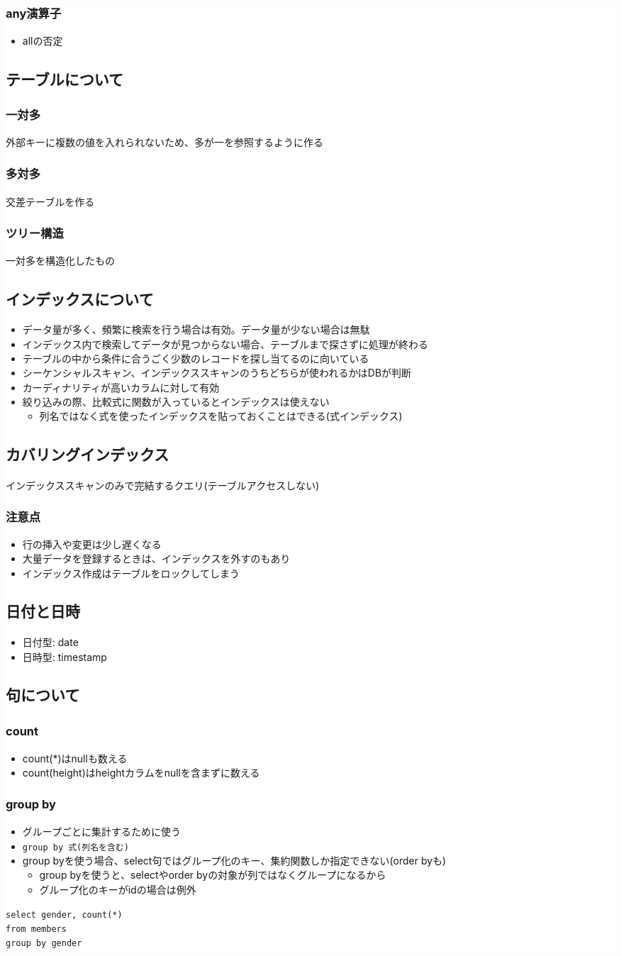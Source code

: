 ### any演算子
- allの否定

## テーブルについて

### 一対多
外部キーに複数の値を入れられないため、多が一を参照するように作る

### 多対多
交差テーブルを作る

### ツリー構造
一対多を構造化したもの

## インデックスについて
- データ量が多く、頻繁に検索を行う場合は有効。データ量が少ない場合は無駄
- インデックス内で検索してデータが見つからない場合、テーブルまで探さずに処理が終わる
- テーブルの中から条件に合うごく少数のレコードを探し当てるのに向いている
- シーケンシャルスキャン、インデックススキャンのうちどちらが使われるかはDBが判断
- カーディナリティが高いカラムに対して有効
- 絞り込みの際、比較式に関数が入っているとインデックスは使えない
  - 列名ではなく式を使ったインデックスを貼っておくことはできる(式インデックス)

## カバリングインデックス

インデックススキャンのみで完結するクエリ(テーブルアクセスしない)

### 注意点
- 行の挿入や変更は少し遅くなる
- 大量データを登録するときは、インデックスを外すのもあり
- インデックス作成はテーブルをロックしてしまう

## 日付と日時
- 日付型: date
- 日時型: timestamp

## 句について
### count
- count(*)はnullも数える
- count(height)はheightカラムをnullを含まずに数える

### group by
- グループごとに集計するために使う
- `group by 式(列名を含む)`
- group byを使う場合、select句ではグループ化のキー、集約関数しか指定できない(order byも)
  - group byを使うと、selectやorder byの対象が列ではなくグループになるから
  - グループ化のキーがidの場合は例外
```
select gender, count(*)
from members
group by gender
```
